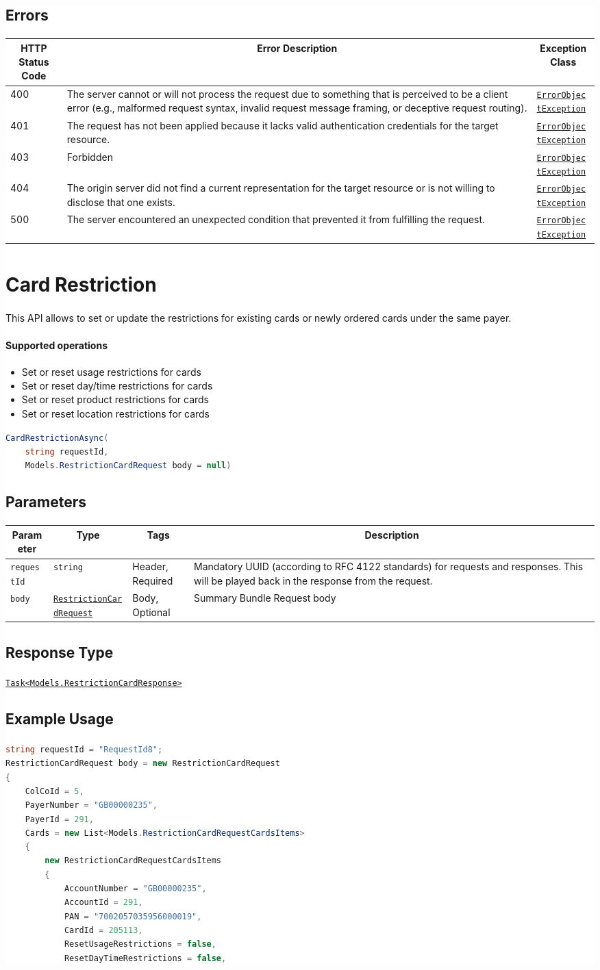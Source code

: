 ## Errors

| HTTP Status Code | Error Description | Exception Class |
|  --- | --- | --- |
| 400 | The server cannot or will not process the request due to something that is perceived to be a client error (e.g., malformed request syntax, invalid request message framing, or deceptive request routing). | [`ErrorObjectException`](../../doc/models/error-object-exception.md) |
| 401 | The request has not been applied because it lacks valid  authentication credentials for the target resource. | [`ErrorObjectException`](../../doc/models/error-object-exception.md) |
| 403 | Forbidden | [`ErrorObjectException`](../../doc/models/error-object-exception.md) |
| 404 | The origin server did not find a current representation  for the target resource or is not willing to disclose  that one exists. | [`ErrorObjectException`](../../doc/models/error-object-exception.md) |
| 500 | The server encountered an unexpected condition that  prevented it from fulfilling the request. | [`ErrorObjectException`](../../doc/models/error-object-exception.md) |


# Card Restriction

This API allows to set or update the restrictions for existing cards or newly ordered cards under the same payer.

#### Supported operations

* Set or reset usage restrictions for cards
* Set or reset day/time restrictions for cards
* Set or reset product restrictions for cards
* Set or reset location restrictions for cards

```csharp
CardRestrictionAsync(
    string requestId,
    Models.RestrictionCardRequest body = null)
```

## Parameters

| Parameter | Type | Tags | Description |
|  --- | --- | --- | --- |
| `requestId` | `string` | Header, Required | Mandatory UUID (according to RFC 4122 standards) for requests and responses. This will be played back in the response from the request. |
| `body` | [`RestrictionCardRequest`](../../doc/models/restriction-card-request.md) | Body, Optional | Summary Bundle Request body |

## Response Type

[`Task<Models.RestrictionCardResponse>`](../../doc/models/restriction-card-response.md)

## Example Usage

```csharp
string requestId = "RequestId8";
RestrictionCardRequest body = new RestrictionCardRequest
{
    ColCoId = 5,
    PayerNumber = "GB00000235",
    PayerId = 291,
    Cards = new List<Models.RestrictionCardRequestCardsItems>
    {
        new RestrictionCardRequestCardsItems
        {
            AccountNumber = "GB00000235",
            AccountId = 291,
            PAN = "7002057035956000019",
            CardId = 205113,
            ResetUsageRestrictions = false,
            ResetDayTimeRestrictions = false,
```